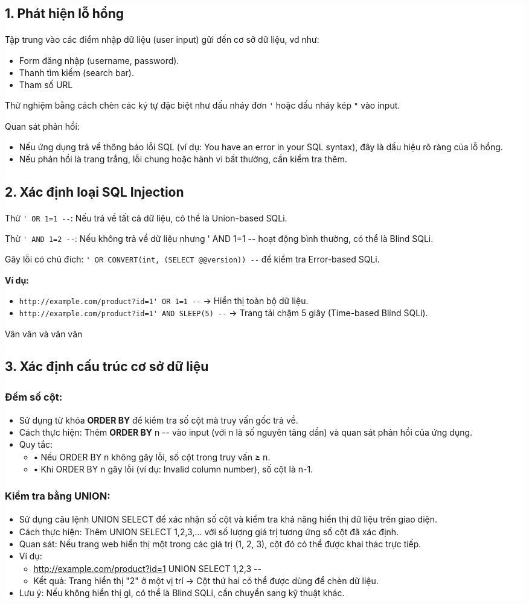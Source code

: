 ## 1. Phát hiện lỗ hổng

Tập trung vào các điểm nhập dữ liệu (user input) gửi đến cơ sở dữ liệu, vd như: 

- Form đăng nhập (username, password).
- Thanh tìm kiếm (search bar).
- Tham số URL

Thử nghiệm bằng cách chèn các ký tự đặc biệt như dấu nháy đơn `'` hoặc dấu nháy kép `"` vào input.

Quan sát phản hồi:

- Nếu ứng dụng trả về thông báo lỗi SQL (ví dụ: You have an error in your SQL syntax), đây là dấu hiệu rõ ràng của lỗ hổng.
- Nếu phản hồi là trang trắng, lỗi chung hoặc hành vi bất thường, cần kiểm tra thêm.

## 2. Xác định loại SQL Injection

Thử `' OR 1=1 --`: Nếu trả về tất cả dữ liệu, có thể là Union-based SQLi.

Thử  `' AND 1=2 --`: Nếu không trả về dữ liệu nhưng ' AND 1=1 -- hoạt động bình thường, có thể là Blind SQLi.

Gây lỗi có chủ đích: `' OR CONVERT(int, (SELECT @@version)) --` để kiểm tra Error-based SQLi.

**Ví dụ:**

- `http://example.com/product?id=1' OR 1=1 --` → Hiển thị toàn bộ dữ liệu.
- `http://example.com/product?id=1' AND SLEEP(5) --` → Trang tải chậm 5 giây (Time-based Blind SQLi).

Vân vân và vân vân

## 3. Xác định cấu trúc cơ sở dữ liệu

### Đếm số cột:

- Sử dụng từ khóa **ORDER BY** để kiểm tra số cột mà truy vấn gốc trả về.
- Cách thực hiện: Thêm **ORDER BY** n -- vào input (với n là số nguyên tăng dần) và quan sát phản hồi của ứng dụng.
- Quy tắc:
    - • Nếu ORDER BY n không gây lỗi, số cột trong truy vấn ≥ n.
    - • Khi ORDER BY n gây lỗi (ví dụ: Invalid column number), số cột là n-1.

### Kiểm tra bằng UNION:

- Sử dụng câu lệnh UNION SELECT để xác nhận số cột và kiểm tra khả năng hiển thị dữ liệu trên giao diện.
- Cách thực hiện: Thêm UNION SELECT 1,2,3,... với số lượng giá trị tương ứng số cột đã xác định.
- Quan sát: Nếu trang web hiển thị một trong các giá trị (1, 2, 3), cột đó có thể được khai thác trực tiếp.
- Ví dụ:
    - http://example.com/product?id=1 UNION SELECT 1,2,3 --
    - Kết quả: Trang hiển thị "2" ở một vị trí → Cột thứ hai có thể được dùng để chèn dữ liệu.
- Lưu ý: Nếu không hiển thị gì, có thể là Blind SQLi, cần chuyển sang kỹ thuật khác.
